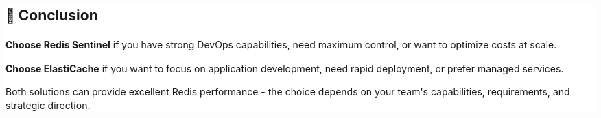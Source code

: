 ## 🏁 Conclusion

**Choose Redis Sentinel** if you have strong DevOps capabilities, need maximum control, or want to optimize costs at scale.

**Choose ElastiCache** if you want to focus on application development, need rapid deployment, or prefer managed services.

Both solutions can provide excellent Redis performance - the choice depends on your team's capabilities, requirements, and strategic direction. 